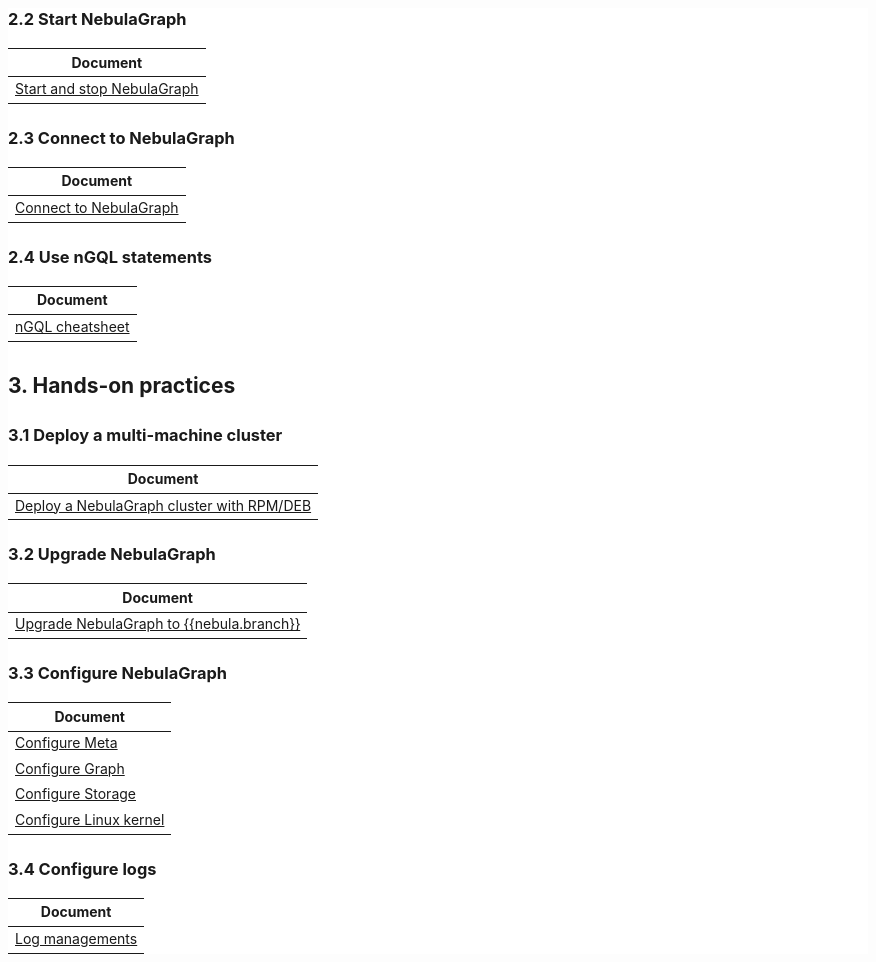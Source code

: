 
### 2.2 Start NebulaGraph

  | Document                                                         |
  | ------------------------------------------------------------ |
  | [Start and stop NebulaGraph](../2.quick-start/5.start-stop-service.md) |

### 2.3 Connect to NebulaGraph

  | Document
  | ------------------------------------------------------------ |
  | [Connect to NebulaGraph](../2.quick-start/3.connect-to-nebula-graph.md) |

### 2.4 Use nGQL statements 

  | Document|
  | ------------------------------------------------------------ |
  | [nGQL cheatsheet](../2.quick-start/6.cheatsheet-for-ngql.md) |  

## 3. Hands-on practices

### 3.1 Deploy a multi-machine cluster

  | Document |
  | ------------------------------------------------------------ |
  | [Deploy a NebulaGraph cluster with RPM/DEB](../4.deployment-and-installation/2.compile-and-install-nebula-graph/deploy-nebula-graph-cluster.md) |  

### 3.2 Upgrade NebulaGraph

  | Document                                                         |
  | ------------------------------------------------------------ |
  | [Upgrade NebulaGraph to {{nebula.branch}}](../4.deployment-and-installation/3.upgrade-nebula-graph/upgrade-nebula-graph-to-latest.md) |
  
  

### 3.3 Configure NebulaGraph

  | Document                                                         |
  | ------------------------------------------------------------ |
  | [Configure Meta](../5.configurations-and-logs/1.configurations/2.meta-config.md) |
  | [Configure Graph](../5.configurations-and-logs/1.configurations/3.graph-config.md) |
  | [Configure Storage](../5.configurations-and-logs/1.configurations/4.storage-config.md) |
  | [Configure Linux kernel](../5.configurations-and-logs/1.configurations/6.kernel-config.md) |

### 3.4 Configure logs

| Document |
| ------------------------------------------------------------ |
|[Log managements](../5.configurations-and-logs/2.log-management/logs.md) |
